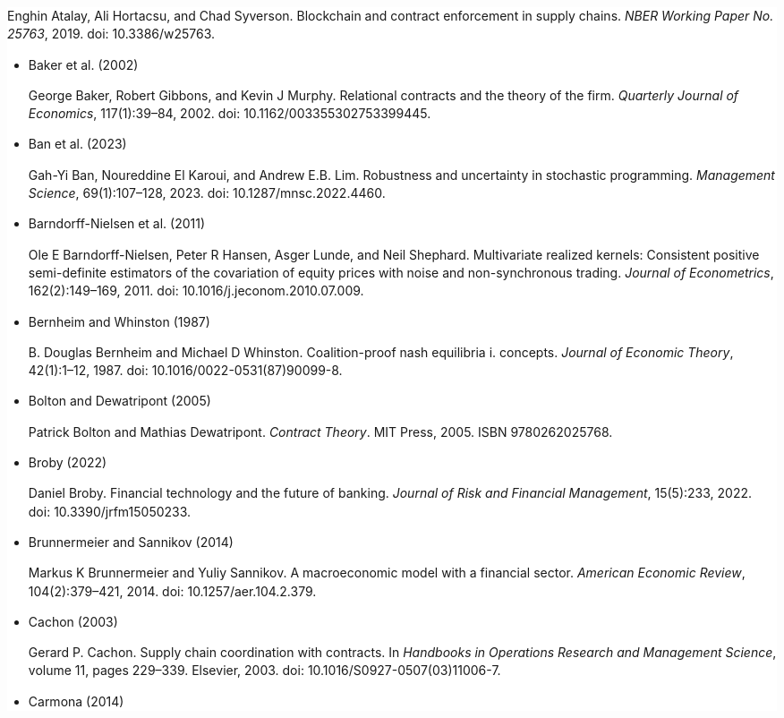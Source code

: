   Enghin Atalay, Ali Hortacsu, and Chad Syverson.
  Blockchain and contract enforcement in supply chains.
  *NBER Working Paper No. 25763*, 2019.
  doi: 10.3386/w25763.
* Baker et al. (2002)

  George Baker, Robert Gibbons, and Kevin J Murphy.
  Relational contracts and the theory of the firm.
  *Quarterly Journal of Economics*, 117(1):39–84, 2002.
  doi: 10.1162/003355302753399445.
* Ban et al. (2023)

  Gah-Yi Ban, Noureddine El Karoui, and Andrew E.B. Lim.
  Robustness and uncertainty in stochastic programming.
  *Management Science*, 69(1):107–128, 2023.
  doi: 10.1287/mnsc.2022.4460.
* Barndorff-Nielsen et al. (2011)

  Ole E Barndorff-Nielsen, Peter R Hansen, Asger Lunde, and Neil Shephard.
  Multivariate realized kernels: Consistent positive semi-definite estimators of the covariation of equity prices with noise and non-synchronous trading.
  *Journal of Econometrics*, 162(2):149–169, 2011.
  doi: 10.1016/j.jeconom.2010.07.009.
* Bernheim and Whinston (1987)

  B. Douglas Bernheim and Michael D Whinston.
  Coalition-proof nash equilibria i. concepts.
  *Journal of Economic Theory*, 42(1):1–12, 1987.
  doi: 10.1016/0022-0531(87)90099-8.
* Bolton and Dewatripont (2005)

  Patrick Bolton and Mathias Dewatripont.
  *Contract Theory*.
  MIT Press, 2005.
  ISBN 9780262025768.
* Broby (2022)

  Daniel Broby.
  Financial technology and the future of banking.
  *Journal of Risk and Financial Management*, 15(5):233, 2022.
  doi: 10.3390/jrfm15050233.
* Brunnermeier and Sannikov (2014)

  Markus K Brunnermeier and Yuliy Sannikov.
  A macroeconomic model with a financial sector.
  *American Economic Review*, 104(2):379–421, 2014.
  doi: 10.1257/aer.104.2.379.
* Cachon (2003)

  Gerard P. Cachon.
  Supply chain coordination with contracts.
  In *Handbooks in Operations Research and Management Science*, volume 11, pages 229–339. Elsevier, 2003.
  doi: 10.1016/S0927-0507(03)11006-7.
* Carmona (2014)
